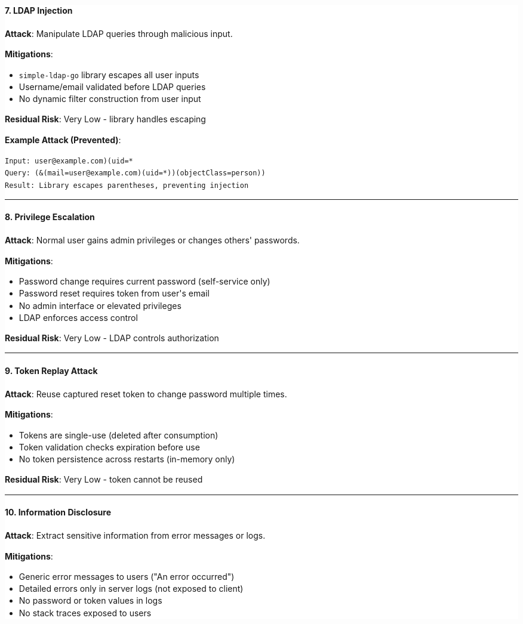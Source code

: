 #### 7. LDAP Injection

**Attack**: Manipulate LDAP queries through malicious input.

**Mitigations**:

- `simple-ldap-go` library escapes all user inputs
- Username/email validated before LDAP queries
- No dynamic filter construction from user input

**Residual Risk**: Very Low - library handles escaping

**Example Attack (Prevented)**:

```
Input: user@example.com)(uid=*
Query: (&(mail=user@example.com)(uid=*))(objectClass=person))
Result: Library escapes parentheses, preventing injection
```

---

#### 8. Privilege Escalation

**Attack**: Normal user gains admin privileges or changes others' passwords.

**Mitigations**:

- Password change requires current password (self-service only)
- Password reset requires token from user's email
- No admin interface or elevated privileges
- LDAP enforces access control

**Residual Risk**: Very Low - LDAP controls authorization

---

#### 9. Token Replay Attack

**Attack**: Reuse captured reset token to change password multiple times.

**Mitigations**:

- Tokens are single-use (deleted after consumption)
- Token validation checks expiration before use
- No token persistence across restarts (in-memory only)

**Residual Risk**: Very Low - token cannot be reused

---

#### 10. Information Disclosure

**Attack**: Extract sensitive information from error messages or logs.

**Mitigations**:

- Generic error messages to users ("An error occurred")
- Detailed errors only in server logs (not exposed to client)
- No password or token values in logs
- No stack traces exposed to users
